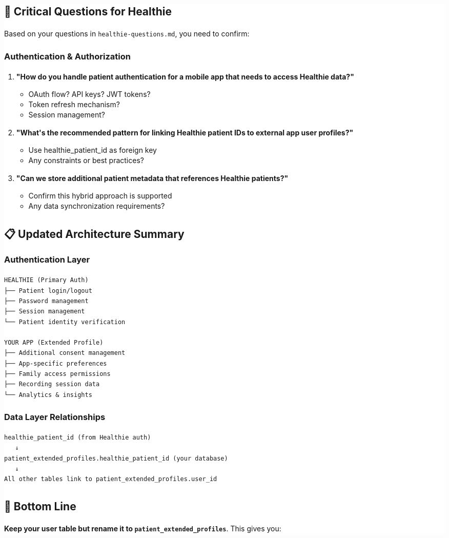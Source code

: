 ## 🚨 Critical Questions for Healthie

Based on your questions in `healthie-questions.md`, you need to confirm:

### **Authentication & Authorization**
1. **"How do you handle patient authentication for a mobile app that needs to access Healthie data?"**
   - OAuth flow? API keys? JWT tokens?
   - Token refresh mechanism?
   - Session management?

2. **"What's the recommended pattern for linking Healthie patient IDs to external app user profiles?"**
   - Use healthie_patient_id as foreign key
   - Any constraints or best practices?

3. **"Can we store additional patient metadata that references Healthie patients?"**
   - Confirm this hybrid approach is supported
   - Any data synchronization requirements?

## 📋 Updated Architecture Summary

### **Authentication Layer**
```
HEALTHIE (Primary Auth)
├── Patient login/logout
├── Password management
├── Session management
└── Patient identity verification

YOUR APP (Extended Profile)
├── Additional consent management
├── App-specific preferences  
├── Family access permissions
├── Recording session data
└── Analytics & insights
```

### **Data Layer Relationships**
```
healthie_patient_id (from Healthie auth)
   ↓
patient_extended_profiles.healthie_patient_id (your database)
   ↓
All other tables link to patient_extended_profiles.user_id
```

## 🎯 Bottom Line

**Keep your user table but rename it to `patient_extended_profiles`**. This gives you:
